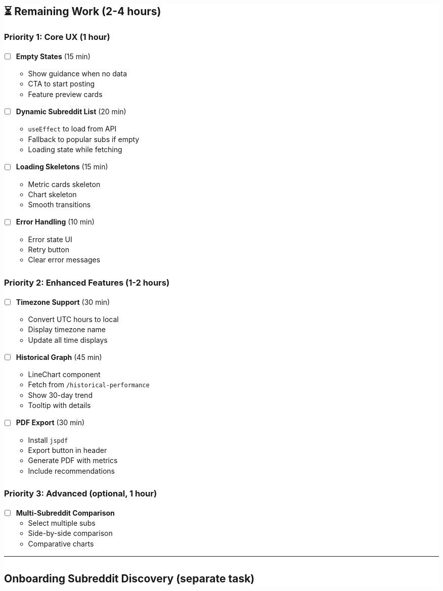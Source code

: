 ## ⏳ Remaining Work (2-4 hours)

### Priority 1: Core UX (1 hour)
- [ ] **Empty States** (15 min)
  - Show guidance when no data
  - CTA to start posting
  - Feature preview cards

- [ ] **Dynamic Subreddit List** (20 min)
  - `useEffect` to load from API
  - Fallback to popular subs if empty
  - Loading state while fetching

- [ ] **Loading Skeletons** (15 min)
  - Metric cards skeleton
  - Chart skeleton
  - Smooth transitions

- [ ] **Error Handling** (10 min)
  - Error state UI
  - Retry button
  - Clear error messages

### Priority 2: Enhanced Features (1-2 hours)
- [ ] **Timezone Support** (30 min)
  - Convert UTC hours to local
  - Display timezone name
  - Update all time displays

- [ ] **Historical Graph** (45 min)
  - LineChart component
  - Fetch from `/historical-performance`
  - Show 30-day trend
  - Tooltip with details

- [ ] **PDF Export** (30 min)
  - Install `jspdf`
  - Export button in header
  - Generate PDF with metrics
  - Include recommendations

### Priority 3: Advanced (optional, 1 hour)
- [ ] **Multi-Subreddit Comparison**
  - Select multiple subs
  - Side-by-side comparison
  - Comparative charts

---

## Onboarding Subreddit Discovery (separate task)
